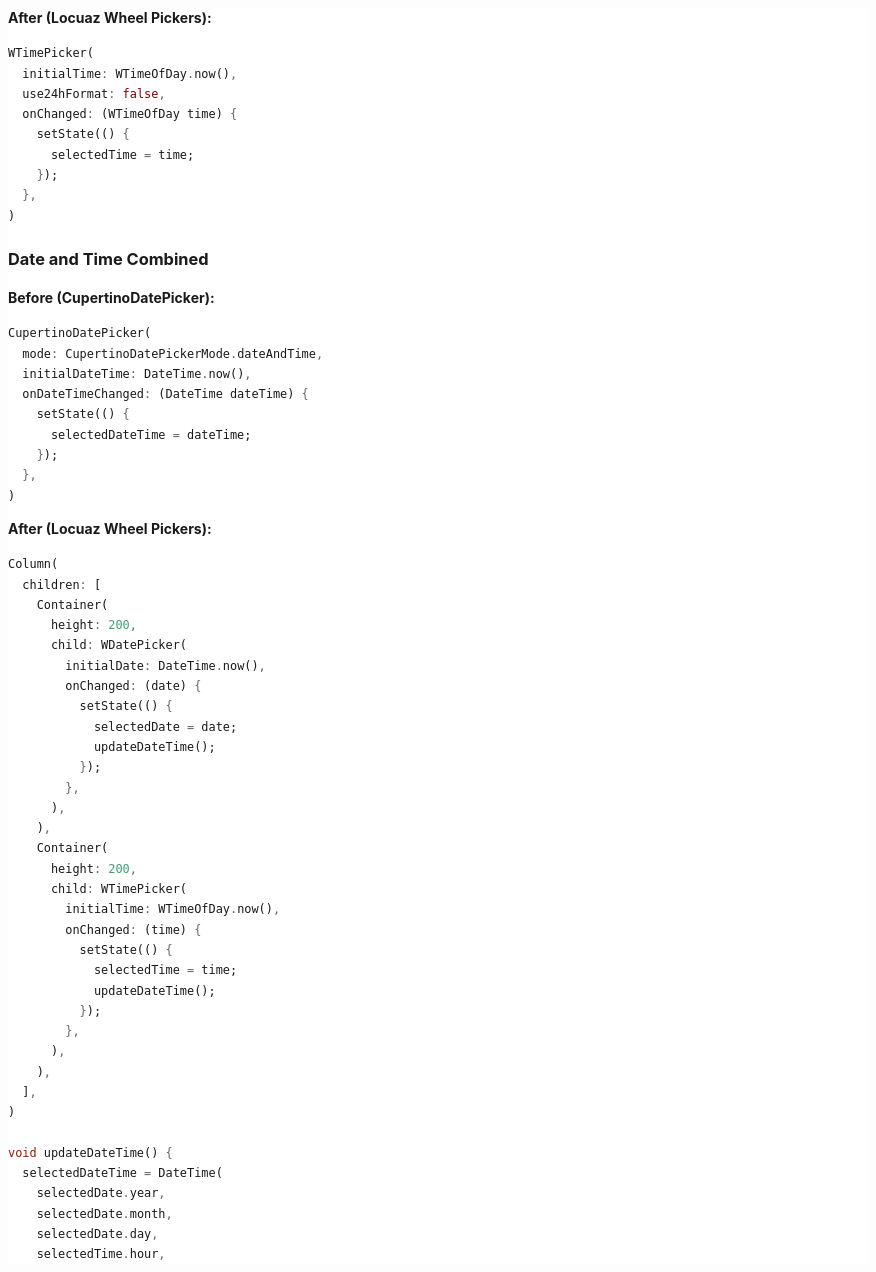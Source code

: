 **After (Locuaz Wheel Pickers):**
```dart
WTimePicker(
  initialTime: WTimeOfDay.now(),
  use24hFormat: false,
  onChanged: (WTimeOfDay time) {
    setState(() {
      selectedTime = time;
    });
  },
)
```

### Date and Time Combined

**Before (CupertinoDatePicker):**
```dart
CupertinoDatePicker(
  mode: CupertinoDatePickerMode.dateAndTime,
  initialDateTime: DateTime.now(),
  onDateTimeChanged: (DateTime dateTime) {
    setState(() {
      selectedDateTime = dateTime;
    });
  },
)
```

**After (Locuaz Wheel Pickers):**
```dart
Column(
  children: [
    Container(
      height: 200,
      child: WDatePicker(
        initialDate: DateTime.now(),
        onChanged: (date) {
          setState(() {
            selectedDate = date;
            updateDateTime();
          });
        },
      ),
    ),
    Container(
      height: 200,
      child: WTimePicker(
        initialTime: WTimeOfDay.now(),
        onChanged: (time) {
          setState(() {
            selectedTime = time;
            updateDateTime();
          });
        },
      ),
    ),
  ],
)

void updateDateTime() {
  selectedDateTime = DateTime(
    selectedDate.year,
    selectedDate.month,
    selectedDate.day,
    selectedTime.hour,
```